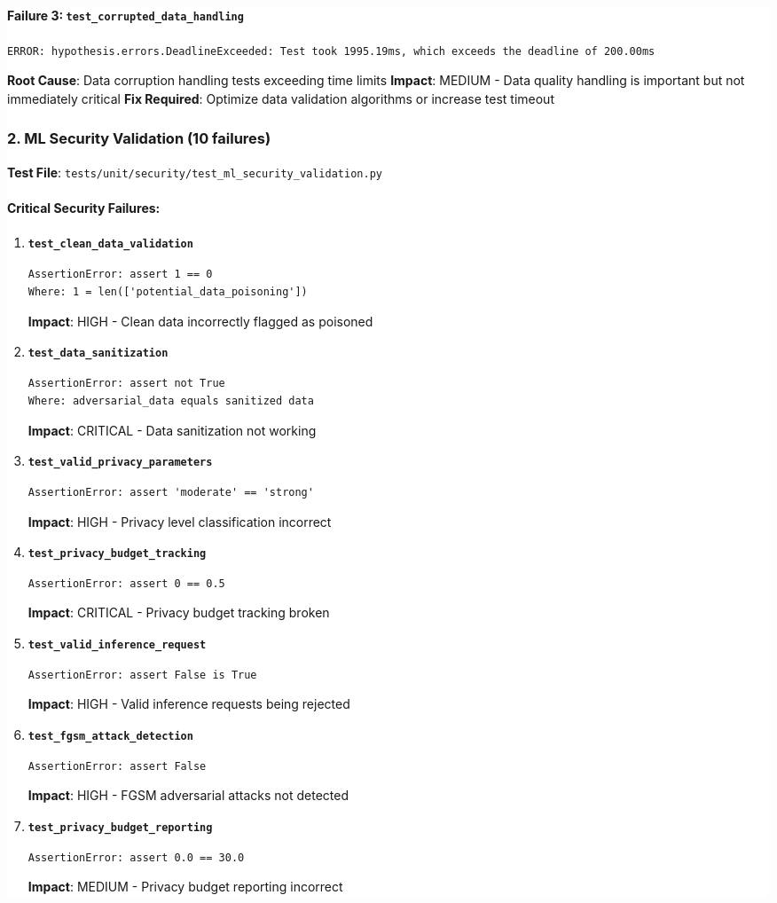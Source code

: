 #### Failure 3: `test_corrupted_data_handling`
```
ERROR: hypothesis.errors.DeadlineExceeded: Test took 1995.19ms, which exceeds the deadline of 200.00ms
```
**Root Cause**: Data corruption handling tests exceeding time limits
**Impact**: MEDIUM - Data quality handling is important but not immediately critical
**Fix Required**: Optimize data validation algorithms or increase test timeout

### 2. ML Security Validation (10 failures)

**Test File**: `tests/unit/security/test_ml_security_validation.py`

#### Critical Security Failures:

1. **`test_clean_data_validation`**
   ```
   AssertionError: assert 1 == 0
   Where: 1 = len(['potential_data_poisoning'])
   ```
   **Impact**: HIGH - Clean data incorrectly flagged as poisoned

2. **`test_data_sanitization`**
   ```
   AssertionError: assert not True
   Where: adversarial_data equals sanitized data
   ```
   **Impact**: CRITICAL - Data sanitization not working

3. **`test_valid_privacy_parameters`**
   ```
   AssertionError: assert 'moderate' == 'strong'
   ```
   **Impact**: HIGH - Privacy level classification incorrect

4. **`test_privacy_budget_tracking`**
   ```
   AssertionError: assert 0 == 0.5
   ```
   **Impact**: CRITICAL - Privacy budget tracking broken

5. **`test_valid_inference_request`**
   ```
   AssertionError: assert False is True
   ```
   **Impact**: HIGH - Valid inference requests being rejected

6. **`test_fgsm_attack_detection`**
   ```
   AssertionError: assert False
   ```
   **Impact**: HIGH - FGSM adversarial attacks not detected

7. **`test_privacy_budget_reporting`**
   ```
   AssertionError: assert 0.0 == 30.0
   ```
   **Impact**: MEDIUM - Privacy budget reporting incorrect
